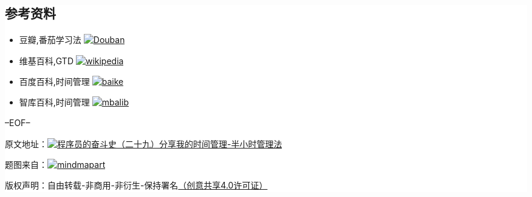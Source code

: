 ## 参考资料 ##

* 豆瓣,番茄学习法&nbsp;<a href="http://www.douban.com/group/topic/22543566/" target="_blank"><img src="http://i.imgur.com/GoilVod.png" title="Douban" border="0" alt="Douban" height="16px" width="16px" /></a>

* 维基百科,GTD&nbsp;<a href="http://zh.wikipedia.org/wiki/GTD" target="_blank"><img src="http://i.imgur.com/6uwPagq.png" title="wikipedia" border="0" alt="wikipedia" height="16px" width="16px" /></a>

* 百度百科,时间管理&nbsp;<a href="http://baike.baidu.com/link?url=oYbMlF4cZ12XPGv7kbfBCyrbc7VbcEphiLInTBLmV3sTn01BTbzNYpQ_ztGDDrKc" target="_blank"><img src="http://i.imgur.com/yvMcMOD.png" title="baike" border="0" alt="baike" height="16px" width="16px" /></a>

* 智库百科,时间管理&nbsp;<a href="http://wiki.mbalib.com/wiki/%E6%97%B6%E9%97%B4%E7%AE%A1%E7%90%86" target="_blank"><img src="http://i.imgur.com/tJvewJW.png" title="mbalib" border="0" alt="mbalib" height="16px" width="16px" /></a>

–EOF–

原文地址：<a href="http://blog.csdn.net/justdb/article/details/12249819" target="_blank"><img src="http://i.imgur.com/BROigUO.jpg" title="程序员的奋斗史（二十九）分享我的时间管理-半小时管理法" height="16px" width="16px" border="0" alt="程序员的奋斗史（二十九）分享我的时间管理-半小时管理法" /></a>

题图来自：<a href="http://www.mindmapart.com/time-management-mind-map-paul-foreman/" target="_blank"><img src="http://i.imgur.com/KnxTItV.png" title="mindmapart" height="16px" width="16px" border="0" alt="mindmapart" /></a>

版权声明：自由转载-非商用-非衍生-保持署名<a href="http://creativecommons.org/licenses/by-nc-nd/4.0/deed.zh" target="_blank">（创意共享4.0许可证）</a>
